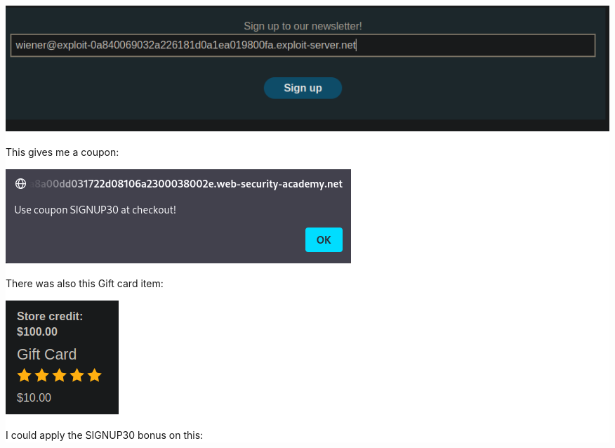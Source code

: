 ![](../../.gitbook/assets/portswigger-business-writeup-image-26.png)

This gives me a coupon:

![](../../.gitbook/assets/portswigger-business-writeup-image-27.png)

There was also this Gift card item:

![](../../.gitbook/assets/portswigger-business-writeup-image-28.png)

I could apply the SIGNUP30 bonus on this:
